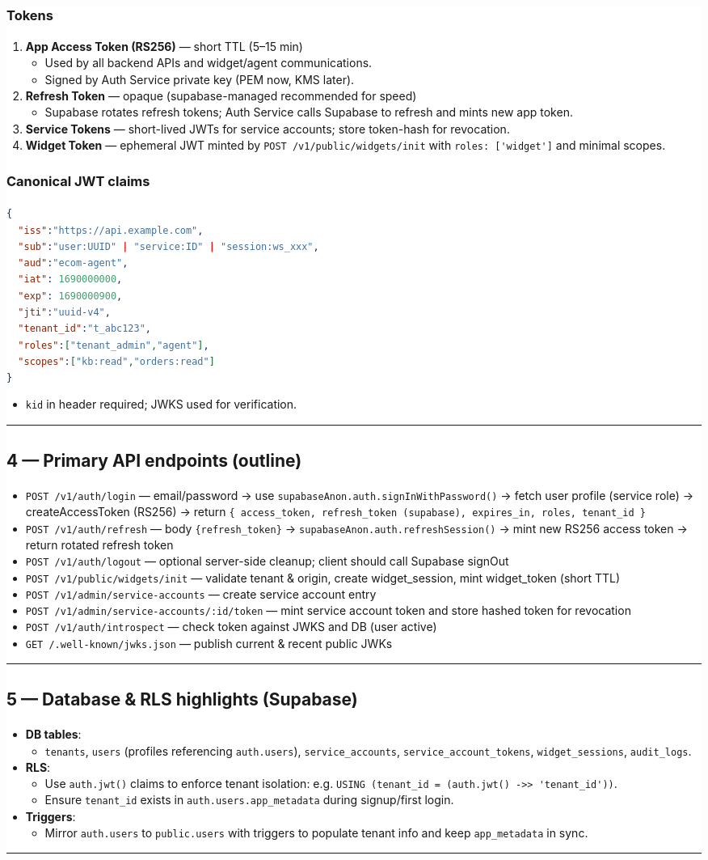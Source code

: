 ### Tokens

1. **App Access Token (RS256)** — short TTL (5–15 min)
   - Used by all backend APIs and widget/agent communications.
   - Signed by Auth Service private key (PEM now, KMS later).
2. **Refresh Token** — opaque (supabase-managed recommended for speed)
   - Supabase rotates refresh tokens; Auth Service calls Supabase to refresh and mints new app token.
3. **Service Tokens** — short-lived JWTs for service accounts; store token-hash for revocation.
4. **Widget Token** — ephemeral JWT minted by `POST /v1/public/widgets/init` with `roles: ['widget']` and minimal scopes.

### Canonical JWT claims

```json
{
  "iss":"https://api.example.com",
  "sub":"user:UUID" | "service:ID" | "session:ws_xxx",
  "aud":"ecom-agent",
  "iat": 1690000000,
  "exp": 1690000900,
  "jti":"uuid-v4",
  "tenant_id":"t_abc123",
  "roles":["tenant_admin","agent"],
  "scopes":["kb:read","orders:read"]
}
```

- `kid` in header required; JWKS used for verification.

---

## 4 — Primary API endpoints (outline)

- `POST /v1/auth/login` — email/password → use `supabaseAnon.auth.signInWithPassword()` → fetch user profile (service role) → createAccessToken (RS256) → return `{ access_token, refresh_token (supabase), expires_in, roles, tenant_id }`
- `POST /v1/auth/refresh` — body `{refresh_token}` → `supabaseAnon.auth.refreshSession()` → mint new RS256 access token → return rotated refresh token
- `POST /v1/auth/logout` — optional server-side cleanup; client should call Supabase signOut
- `POST /v1/public/widgets/init` — validate tenant & origin, create widget_session, mint widget_token (short TTL)
- `POST /v1/admin/service-accounts` — create service account entry
- `POST /v1/admin/service-accounts/:id/token` — mint service account token and store hashed token for revocation
- `POST /v1/auth/introspect` — check token against JWKS and DB (user active)
- `GET /.well-known/jwks.json` — publish current & recent public JWKs

---

## 5 — Database & RLS highlights (Supabase)

- **DB tables**:
  - `tenants`, `users` (profiles referencing `auth.users`), `service_accounts`, `service_account_tokens`, `widget_sessions`, `audit_logs`.
- **RLS**:
  - Use `auth.jwt()` claims to enforce tenant isolation: e.g. `USING (tenant_id = (auth.jwt() ->> 'tenant_id'))`.
  - Ensure `tenant_id` exists in `auth.users.app_metadata` during signup/first login.
- **Triggers**:
  - Mirror `auth.users` to `public.users` with triggers to populate tenant info and keep `app_metadata` in sync.

---